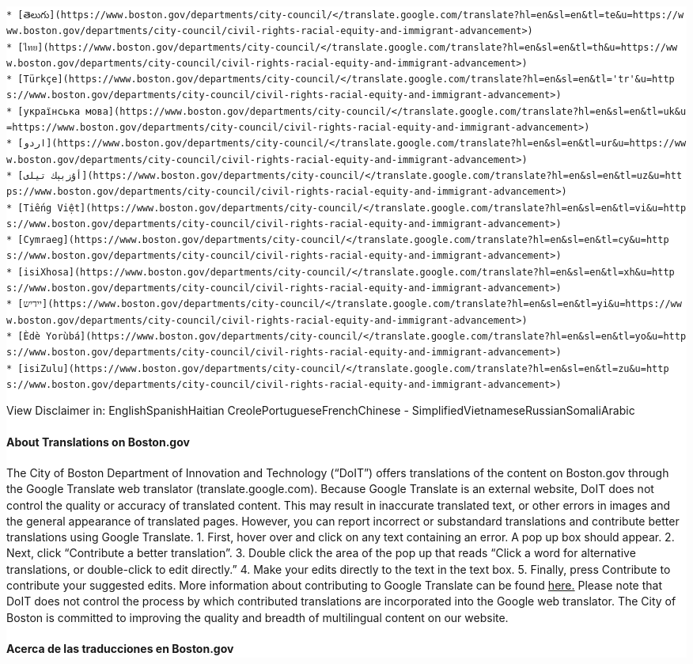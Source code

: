     * [తెలుగు](https://www.boston.gov/departments/city-council/</translate.google.com/translate?hl=en&sl=en&tl=te&u=https://www.boston.gov/departments/city-council/civil-rights-racial-equity-and-immigrant-advancement>)
    * [ไทย](https://www.boston.gov/departments/city-council/</translate.google.com/translate?hl=en&sl=en&tl=th&u=https://www.boston.gov/departments/city-council/civil-rights-racial-equity-and-immigrant-advancement>)
    * [Türkçe](https://www.boston.gov/departments/city-council/</translate.google.com/translate?hl=en&sl=en&tl='tr'&u=https://www.boston.gov/departments/city-council/civil-rights-racial-equity-and-immigrant-advancement>)
    * [українська мова](https://www.boston.gov/departments/city-council/</translate.google.com/translate?hl=en&sl=en&tl=uk&u=https://www.boston.gov/departments/city-council/civil-rights-racial-equity-and-immigrant-advancement>)
    * [اردو](https://www.boston.gov/departments/city-council/</translate.google.com/translate?hl=en&sl=en&tl=ur&u=https://www.boston.gov/departments/city-council/civil-rights-racial-equity-and-immigrant-advancement>)
    * [أۇزبېك ﺗﻴﻠی](https://www.boston.gov/departments/city-council/</translate.google.com/translate?hl=en&sl=en&tl=uz&u=https://www.boston.gov/departments/city-council/civil-rights-racial-equity-and-immigrant-advancement>)
    * [Tiếng Việt](https://www.boston.gov/departments/city-council/</translate.google.com/translate?hl=en&sl=en&tl=vi&u=https://www.boston.gov/departments/city-council/civil-rights-racial-equity-and-immigrant-advancement>)
    * [Cymraeg](https://www.boston.gov/departments/city-council/</translate.google.com/translate?hl=en&sl=en&tl=cy&u=https://www.boston.gov/departments/city-council/civil-rights-racial-equity-and-immigrant-advancement>)
    * [isiXhosa](https://www.boston.gov/departments/city-council/</translate.google.com/translate?hl=en&sl=en&tl=xh&u=https://www.boston.gov/departments/city-council/civil-rights-racial-equity-and-immigrant-advancement>)
    * [יידיש](https://www.boston.gov/departments/city-council/</translate.google.com/translate?hl=en&sl=en&tl=yi&u=https://www.boston.gov/departments/city-council/civil-rights-racial-equity-and-immigrant-advancement>)
    * [Èdè Yorùbá](https://www.boston.gov/departments/city-council/</translate.google.com/translate?hl=en&sl=en&tl=yo&u=https://www.boston.gov/departments/city-council/civil-rights-racial-equity-and-immigrant-advancement>)
    * [isiZulu](https://www.boston.gov/departments/city-council/</translate.google.com/translate?hl=en&sl=en&tl=zu&u=https://www.boston.gov/departments/city-council/civil-rights-racial-equity-and-immigrant-advancement>)
[](https://www.boston.gov/departments/city-council/<#>)View Disclaimer in: EnglishSpanishHaitian CreolePortugueseFrenchChinese - SimplifiedVietnameseRussianSomaliArabic
#### About Translations on Boston.gov
The City of Boston Department of Innovation and Technology (“DoIT”) offers translations of the content on Boston.gov through the Google Translate web translator (translate.google.com). Because Google Translate is an external website, DoIT does not control the quality or accuracy of translated content. This may result in inaccurate translated text, or other errors in images and the general appearance of translated pages.
However, you can report incorrect or substandard translations and contribute better translations using Google Translate.
    1. First, hover over and click on any text containing an error. A pop up box should appear.
    2. Next, click “Contribute a better translation”.
    3. Double click the area of the pop up that reads “Click a word for alternative translations, or double-click to edit directly.”
    4. Make your edits directly to the text in the text box.
    5. Finally, press Contribute to contribute your suggested edits.
More information about contributing to Google Translate can be found [here.](https://www.boston.gov/departments/city-council/<https:/support.google.com/translate/answer/2534530?hl=en&ref_topic=7010955>)
Please note that DoIT does not control the process by which contributed translations are incorporated into the Google web translator.
The City of Boston is committed to improving the quality and breadth of multilingual content on our website.
#### Acerca de las traducciones en Boston.gov